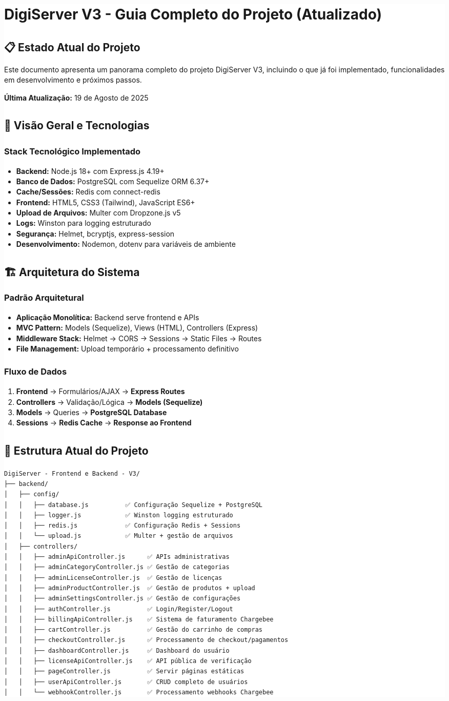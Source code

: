 # DigiServer V3 - Guia Completo do Projeto (Atualizado)

## 📋 Estado Atual do Projeto

Este documento apresenta um panorama completo do projeto DigiServer V3, incluindo o que já foi implementado, funcionalidades em desenvolvimento e próximos passos.

**Última Atualização:** 19 de Agosto de 2025

## 🎯 Visão Geral e Tecnologias

### **Stack Tecnológico Implementado**
- **Backend:** Node.js 18+ com Express.js 4.19+
- **Banco de Dados:** PostgreSQL com Sequelize ORM 6.37+
- **Cache/Sessões:** Redis com connect-redis
- **Frontend:** HTML5, CSS3 (Tailwind), JavaScript ES6+
- **Upload de Arquivos:** Multer com Dropzone.js v5
- **Logs:** Winston para logging estruturado
- **Segurança:** Helmet, bcryptjs, express-session
- **Desenvolvimento:** Nodemon, dotenv para variáveis de ambiente

## 🏗️ Arquitetura do Sistema

### **Padrão Arquitetural**
- **Aplicação Monolítica:** Backend serve frontend e APIs
- **MVC Pattern:** Models (Sequelize), Views (HTML), Controllers (Express)
- **Middleware Stack:** Helmet → CORS → Sessions → Static Files → Routes
- **File Management:** Upload temporário + processamento definitivo

### **Fluxo de Dados**
1. **Frontend** → Formulários/AJAX → **Express Routes**
2. **Controllers** → Validação/Lógica → **Models (Sequelize)**
3. **Models** → Queries → **PostgreSQL Database**
4. **Sessions** → **Redis Cache** → **Response ao Frontend**

## 📁 Estrutura Atual do Projeto

```
DigiServer - Frontend e Backend - V3/
├── backend/
│   ├── config/
│   │   ├── database.js          ✅ Configuração Sequelize + PostgreSQL
│   │   ├── logger.js            ✅ Winston logging estruturado
│   │   ├── redis.js             ✅ Configuração Redis + Sessions
│   │   └── upload.js            ✅ Multer + gestão de arquivos
│   ├── controllers/
│   │   ├── adminApiController.js      ✅ APIs administrativas
│   │   ├── adminCategoryController.js ✅ Gestão de categorias
│   │   ├── adminLicenseController.js  ✅ Gestão de licenças
│   │   ├── adminProductController.js  ✅ Gestão de produtos + upload
│   │   ├── adminSettingsController.js ✅ Gestão de configurações
│   │   ├── authController.js          ✅ Login/Register/Logout
│   │   ├── billingApiController.js    ✅ Sistema de faturamento Chargebee
│   │   ├── cartController.js          ✅ Gestão do carrinho de compras
│   │   ├── checkoutController.js      ✅ Processamento de checkout/pagamentos
│   │   ├── dashboardController.js     ✅ Dashboard do usuário
│   │   ├── licenseApiController.js    ✅ API pública de verificação
│   │   ├── pageController.js          ✅ Servir páginas estáticas
│   │   ├── userApiController.js       ✅ CRUD completo de usuários
│   │   └── webhookController.js       ✅ Processamento webhooks Chargebee
```